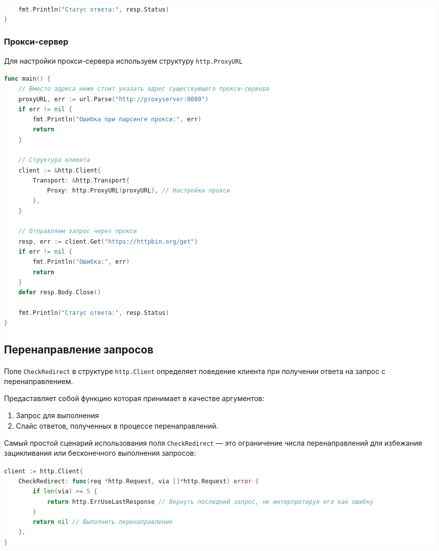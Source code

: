 ```Go
	fmt.Println("Статус ответа:", resp.Status)
}
```


### Прокси-сервер

Для настройки прокси-сервера используем структуру `http.ProxyURL`

```Go
func main() {
	// Вместо адреса ниже стоит указать адрес существующего прокси-сервера
	proxyURL, err := url.Parse("http://proxyserver:8080")
	if err != nil {
		fmt.Println("Ошибка при парсинге прокси:", err)
		return
	}

	// Структура клиента
	client := &http.Client{
		Transport: &http.Transport{
			Proxy: http.ProxyURL(proxyURL), // Настройка прокси
		},
	}

	// Отправляем запрос через прокси
	resp, err := client.Get("https://httpbin.org/get")
	if err != nil {
		fmt.Println("Ошибка:", err)
		return
	}
	defer resp.Body.Close()

	fmt.Println("Статус ответа:", resp.Status)
}
```

## Перенаправление запросов

Поле `CheckRedirect` в структуре `http.Client` определяет поведение клиента при получении ответа на запрос с перенаправлением.

Предаставляет собой функцию которая принимает в качестве аргументов: 
1. Запрос для выполнения
2. Слайс ответов, полученных в процессе перенаправлений.

Самый простой сценарий использования поля `CheckRedirect` — это ограничение числа перенаправлений для избежания зацикливания или бесконечного выполнения запросов:

```GO
client := http.Client{
    CheckRedirect: func(req *http.Request, via []*http.Request) error {
        if len(via) >= 5 {
            return http.ErrUseLastResponse // Вернуть последний запрос, не интерпретируя его как ошибку
        }
        return nil // Выполнить перенаправление
    },
}
```
